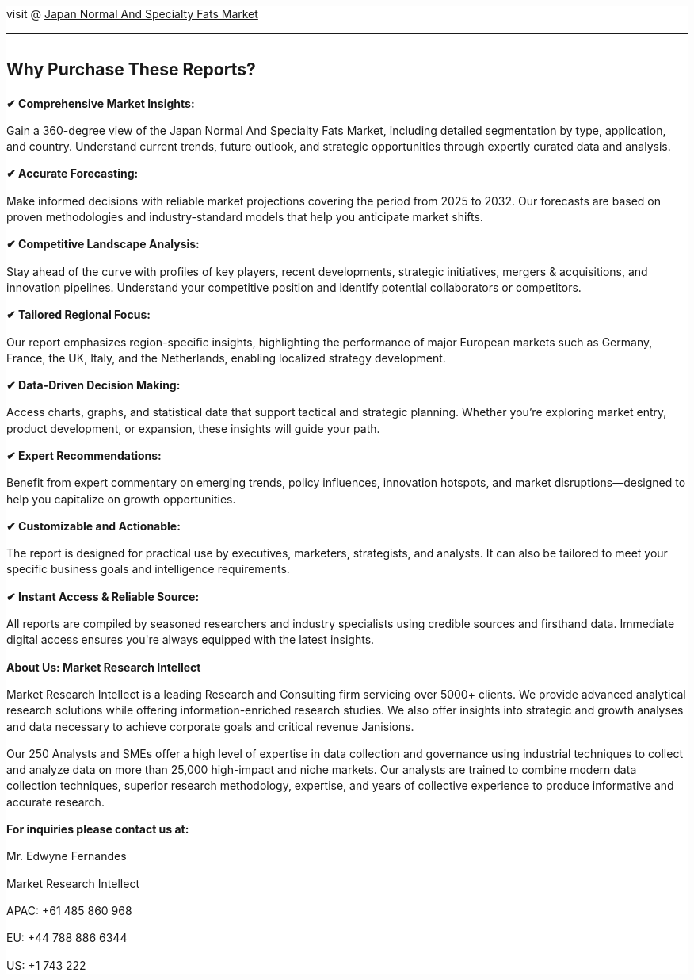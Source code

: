 visit&nbsp;@</strong>&nbsp;</span><span class="font-[700]"><a href="https://www.marketresearchintellect.com/product/global-normal-and-specialty-fats-market/?utm_source=Linkedin&utm_medium=011" target="_blank" data-tracking-control-name="article-ssr-frontend-pulse_little-text-block" data-tracking-will-navigate="" data-test-link="">Japan Normal And Specialty Fats Market</a></span></p></blockquote><hr /><h2>Why Purchase These Reports?</h2><p><strong>✔ Comprehensive Market Insights:</strong></p><p>Gain a 360-degree view of the Japan Normal And Specialty Fats Market, including detailed segmentation by type, application, and country. Understand current trends, future outlook, and strategic opportunities through expertly curated data and analysis.</p><p><strong>✔ Accurate Forecasting:</strong></p><p>Make informed decisions with reliable market projections covering the period from 2025 to 2032. Our forecasts are based on proven methodologies and industry-standard models that help you anticipate market shifts.</p><p><strong>✔ Competitive Landscape Analysis:</strong></p><p>Stay ahead of the curve with profiles of key players, recent developments, strategic initiatives, mergers &amp; acquisitions, and innovation pipelines. Understand your competitive position and identify potential collaborators or competitors.</p><p><strong>✔ Tailored Regional Focus:</strong></p><p>Our report emphasizes region-specific insights, highlighting the performance of major European markets such as Germany, France, the UK, Italy, and the Netherlands, enabling localized strategy development.</p><p><strong>✔ Data-Driven Decision Making:</strong></p><p>Access charts, graphs, and statistical data that support tactical and strategic planning. Whether you&rsquo;re exploring market entry, product development, or expansion, these insights will guide your path.</p><p><strong>✔ Expert Recommendations:</strong></p><p>Benefit from expert commentary on emerging trends, policy influences, innovation hotspots, and market disruptions&mdash;designed to help you capitalize on growth opportunities.</p><p><strong>✔ Customizable and Actionable:</strong></p><p>The report is designed for practical use by executives, marketers, strategists, and analysts. It can also be tailored to meet your specific business goals and intelligence requirements.</p><p><strong>✔ Instant Access &amp; Reliable Source:</strong></p><p>All reports are compiled by seasoned researchers and industry specialists using credible sources and firsthand data. Immediate digital access ensures you're always equipped with the latest insights.</p><p><strong><span class="font-[700]">About Us: Market Research Intellect</span></strong></p><p><span class="">Market Research Intellect is a leading Research and Consulting firm servicing over 5000+ clients. We provide advanced analytical research solutions while offering information-enriched research studies.&nbsp;</span>We also offer insights into strategic and growth analyses and data necessary to achieve corporate goals and critical revenue Janisions.</p><p><span class="">Our 250 Analysts and SMEs offer a high level of expertise in data collection and governance using industrial techniques to collect and analyze data on more than 25,000 high-impact and niche markets. Our analysts are trained to combine modern data collection techniques, superior research methodology, expertise, and years of collective experience to produce informative and accurate research.</span></p><p><strong>For inquiries please contact us at:</strong></p><p>Mr. Edwyne Fernandes</p><p>Market Research Intellect</p><p>APAC: +61 485 860 968</p><p>EU: +44 788 886 6344</p><p>US: +1 743 222